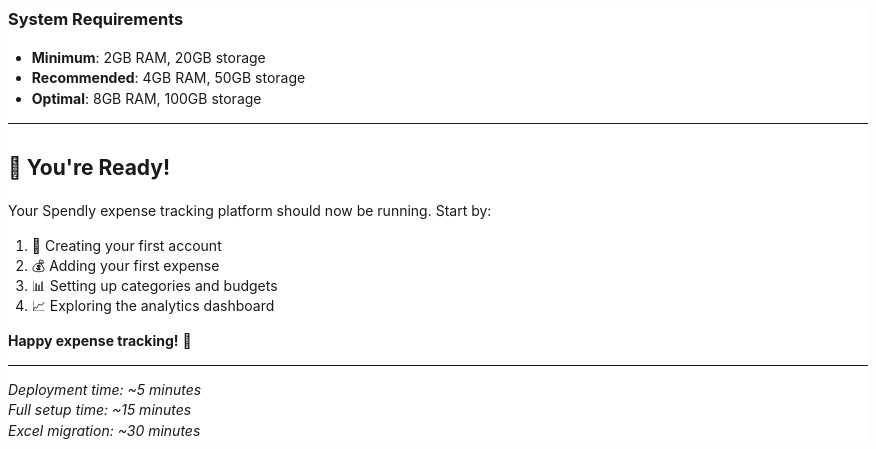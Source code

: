 ### System Requirements
- **Minimum**: 2GB RAM, 20GB storage
- **Recommended**: 4GB RAM, 50GB storage
- **Optimal**: 8GB RAM, 100GB storage

---

## 🎉 You're Ready!

Your Spendly expense tracking platform should now be running. Start by:

1. 📝 Creating your first account
2. 💰 Adding your first expense
3. 📊 Setting up categories and budgets
4. 📈 Exploring the analytics dashboard

**Happy expense tracking!** 🎯

---

*Deployment time: ~5 minutes*  
*Full setup time: ~15 minutes*  
*Excel migration: ~30 minutes*